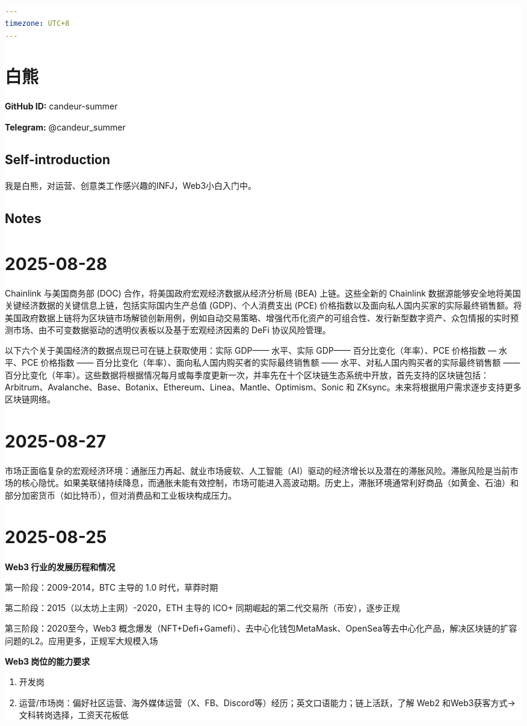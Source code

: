 ```yaml
---
timezone: UTC+8
---
```


# 白熊

**GitHub ID:** candeur-summer

**Telegram:** @candeur_summer

## Self-introduction

我是白熊，对运营、创意类工作感兴趣的INFJ，Web3小白入门中。

## Notes



# 2025-08-28

Chainlink 与美国商务部 (DOC) 合作，将美国政府宏观经济数据从经济分析局 (BEA) 上链。这些全新的 Chainlink 数据源能够安全地将美国关键经济数据的关键信息上链，包括实际国内生产总值 (GDP)、个人消费支出 (PCE) 价格指数以及面向私人国内买家的实际最终销售额。将美国政府数据上链将为区块链市场解锁创新用例，例如自动交易策略、增强代币化资产的可组合性、发行新型数字资产、众包情报的实时预测市场、由不可变数据驱动的透明仪表板以及基于宏观经济因素的 DeFi 协议风险管理。

以下六个关于美国经济的数据点现已可在链上获取使用：实际 GDP—— 水平、实际 GDP—— 百分比变化（年率）、PCE 价格指数 — 水平、PCE 价格指数 —— 百分比变化（年率）、面向私人国内购买者的实际最终销售额 —— 水平、对私人国内购买者的实际最终销售额 —— 百分比变化（年率）。这些数据将根据情况每月或每季度更新一次，并率先在十个区块链生态系统中开放，首先支持的区块链包括：Arbitrum、Avalanche、Base、Botanix、Ethereum、Linea、Mantle、Optimism、Sonic 和 ZKsync。未来将根据用户需求逐步支持更多区块链网络。



# 2025-08-27

市场正面临复杂的宏观经济环境：通胀压力再起、就业市场疲软、人工智能（AI）驱动的经济增长以及潜在的滞胀风险。滞胀风险是当前市场的核心隐忧。如果美联储持续降息，而通胀未能有效控制，市场可能进入高波动期。历史上，滞胀环境通常利好商品（如黄金、石油）和部分加密货币（如比特币），但对消费品和工业板块构成压力。



# 2025-08-25

**Web3 行业的发展历程和情况**

第一阶段：2009-2014，BTC 主导的 1.0 时代，草莽时期

第二阶段：2015（以太坊上主网）-2020，ETH 主导的 ICO+ 同期崛起的第二代交易所（币安），逐步正规

第三阶段：2020至今，Web3 概念爆发（NFT+Defi+Gamefi）、去中心化钱包MetaMask、OpenSea等去中心化产品，解决区块链的扩容问题的L2。应用更多，正规军大规模入场

**Web3 岗位的能力要求**

1.  开发岗
    
2.  运营/市场岗：偏好社区运营、海外媒体运营（X、FB、Discord等）经历；英文口语能力；链上活跃，了解 Web2 和Web3获客方式→文科转岗选择，工资天花板低
    